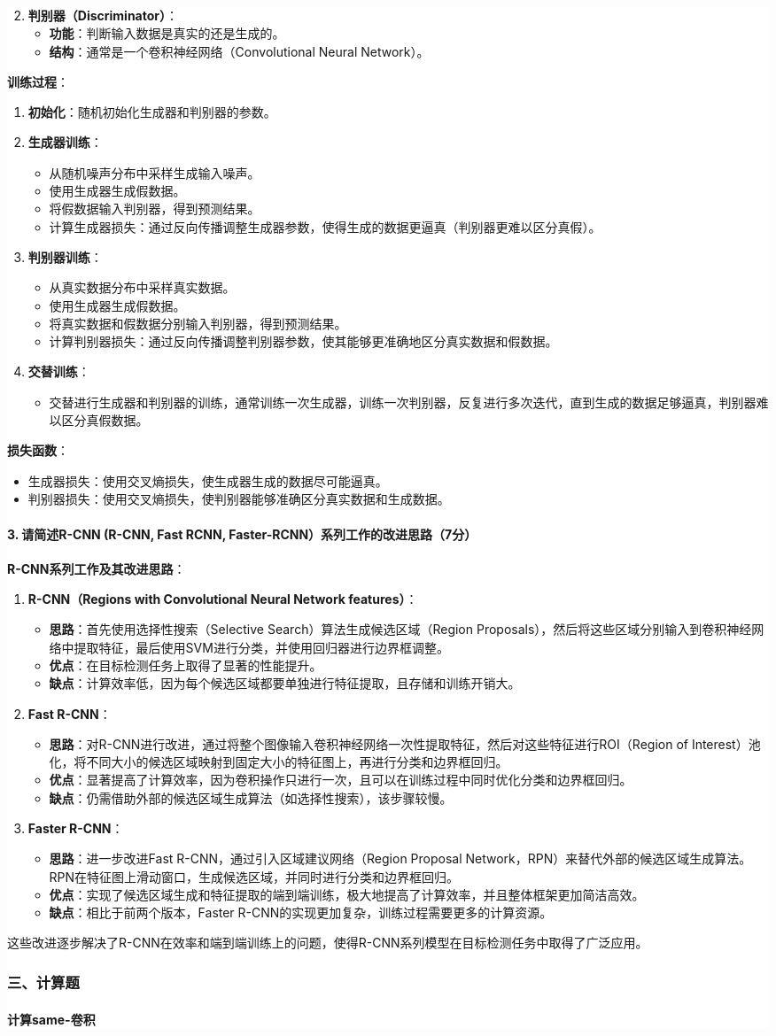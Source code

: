 2. **判别器（Discriminator）**：
    - **功能**：判断输入数据是真实的还是生成的。
    - **结构**：通常是一个卷积神经网络（Convolutional Neural Network）。

**训练过程**：

1. **初始化**：随机初始化生成器和判别器的参数。

2. **生成器训练**：
    - 从随机噪声分布中采样生成输入噪声。
    - 使用生成器生成假数据。
    - 将假数据输入判别器，得到预测结果。
    - 计算生成器损失：通过反向传播调整生成器参数，使得生成的数据更逼真（判别器更难以区分真假）。

3. **判别器训练**：
    - 从真实数据分布中采样真实数据。
    - 使用生成器生成假数据。
    - 将真实数据和假数据分别输入判别器，得到预测结果。
    - 计算判别器损失：通过反向传播调整判别器参数，使其能够更准确地区分真实数据和假数据。

4. **交替训练**：
    - 交替进行生成器和判别器的训练，通常训练一次生成器，训练一次判别器，反复进行多次迭代，直到生成的数据足够逼真，判别器难以区分真假数据。

**损失函数**：
- 生成器损失：使用交叉熵损失，使生成器生成的数据尽可能逼真。
- 判别器损失：使用交叉熵损失，使判别器能够准确区分真实数据和生成数据。

#### 3. 请简述R-CNN (R-CNN, Fast RCNN, Faster-RCNN）系列工作的改进思路（7分）

**R-CNN系列工作及其改进思路**：

1. **R-CNN（Regions with Convolutional Neural Network features）**：
    - **思路**：首先使用选择性搜索（Selective Search）算法生成候选区域（Region Proposals），然后将这些区域分别输入到卷积神经网络中提取特征，最后使用SVM进行分类，并使用回归器进行边界框调整。
    - **优点**：在目标检测任务上取得了显著的性能提升。
    - **缺点**：计算效率低，因为每个候选区域都要单独进行特征提取，且存储和训练开销大。

2. **Fast R-CNN**：
    - **思路**：对R-CNN进行改进，通过将整个图像输入卷积神经网络一次性提取特征，然后对这些特征进行ROI（Region of Interest）池化，将不同大小的候选区域映射到固定大小的特征图上，再进行分类和边界框回归。
    - **优点**：显著提高了计算效率，因为卷积操作只进行一次，且可以在训练过程中同时优化分类和边界框回归。
    - **缺点**：仍需借助外部的候选区域生成算法（如选择性搜索），该步骤较慢。

3. **Faster R-CNN**：
    - **思路**：进一步改进Fast R-CNN，通过引入区域建议网络（Region Proposal Network，RPN）来替代外部的候选区域生成算法。RPN在特征图上滑动窗口，生成候选区域，并同时进行分类和边界框回归。
    - **优点**：实现了候选区域生成和特征提取的端到端训练，极大地提高了计算效率，并且整体框架更加简洁高效。
    - **缺点**：相比于前两个版本，Faster R-CNN的实现更加复杂，训练过程需要更多的计算资源。

这些改进逐步解决了R-CNN在效率和端到端训练上的问题，使得R-CNN系列模型在目标检测任务中取得了广泛应用。

### 三、计算题

#### 计算same-卷积
